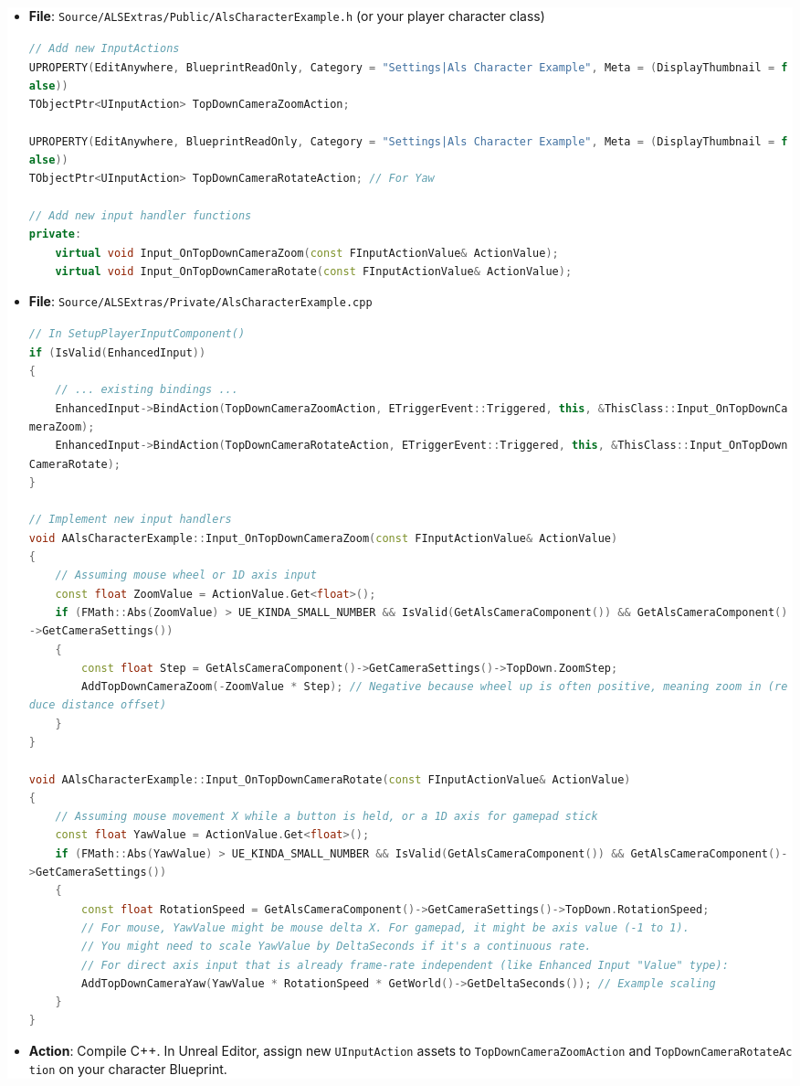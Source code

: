*   **File**: `Source/ALSExtras/Public/AlsCharacterExample.h` (or your player character class)
    ```cpp
    // Add new InputActions
    UPROPERTY(EditAnywhere, BlueprintReadOnly, Category = "Settings|Als Character Example", Meta = (DisplayThumbnail = false))
    TObjectPtr<UInputAction> TopDownCameraZoomAction;

    UPROPERTY(EditAnywhere, BlueprintReadOnly, Category = "Settings|Als Character Example", Meta = (DisplayThumbnail = false))
    TObjectPtr<UInputAction> TopDownCameraRotateAction; // For Yaw

    // Add new input handler functions
    private:
        virtual void Input_OnTopDownCameraZoom(const FInputActionValue& ActionValue);
        virtual void Input_OnTopDownCameraRotate(const FInputActionValue& ActionValue);
    ```

*   **File**: `Source/ALSExtras/Private/AlsCharacterExample.cpp`
    ```cpp
    // In SetupPlayerInputComponent()
    if (IsValid(EnhancedInput))
    {
        // ... existing bindings ...
        EnhancedInput->BindAction(TopDownCameraZoomAction, ETriggerEvent::Triggered, this, &ThisClass::Input_OnTopDownCameraZoom);
        EnhancedInput->BindAction(TopDownCameraRotateAction, ETriggerEvent::Triggered, this, &ThisClass::Input_OnTopDownCameraRotate);
    }

    // Implement new input handlers
    void AAlsCharacterExample::Input_OnTopDownCameraZoom(const FInputActionValue& ActionValue)
    {
        // Assuming mouse wheel or 1D axis input
        const float ZoomValue = ActionValue.Get<float>(); 
        if (FMath::Abs(ZoomValue) > UE_KINDA_SMALL_NUMBER && IsValid(GetAlsCameraComponent()) && GetAlsCameraComponent()->GetCameraSettings())
        {
            const float Step = GetAlsCameraComponent()->GetCameraSettings()->TopDown.ZoomStep;
            AddTopDownCameraZoom(-ZoomValue * Step); // Negative because wheel up is often positive, meaning zoom in (reduce distance offset)
        }
    }

    void AAlsCharacterExample::Input_OnTopDownCameraRotate(const FInputActionValue& ActionValue)
    {
        // Assuming mouse movement X while a button is held, or a 1D axis for gamepad stick
        const float YawValue = ActionValue.Get<float>(); 
        if (FMath::Abs(YawValue) > UE_KINDA_SMALL_NUMBER && IsValid(GetAlsCameraComponent()) && GetAlsCameraComponent()->GetCameraSettings())
        {
            const float RotationSpeed = GetAlsCameraComponent()->GetCameraSettings()->TopDown.RotationSpeed;
            // For mouse, YawValue might be mouse delta X. For gamepad, it might be axis value (-1 to 1).
            // You might need to scale YawValue by DeltaSeconds if it's a continuous rate.
            // For direct axis input that is already frame-rate independent (like Enhanced Input "Value" type):
            AddTopDownCameraYaw(YawValue * RotationSpeed * GetWorld()->GetDeltaSeconds()); // Example scaling
        }
    }
    ```
*   **Action**: Compile C++. In Unreal Editor, assign new `UInputAction` assets to `TopDownCameraZoomAction` and `TopDownCameraRotateAction` on your character Blueprint.
